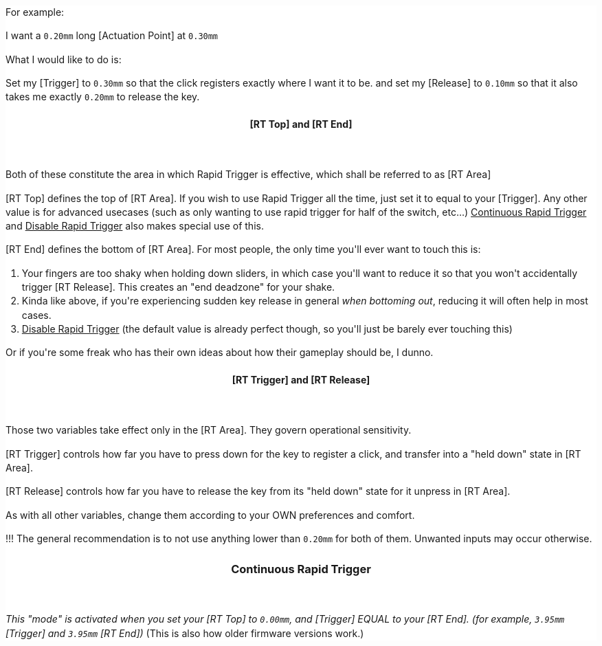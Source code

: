 For example:

I want a `0.20mm` long [Actuation Point] at `0.30mm`

What I would like to do is:

Set my [Trigger] to `0.30mm` so that the click registers exactly where I want it to be.
and set my [Release] to `0.10mm` so that it also takes me exactly `0.20mm` to release the key.


<h4 style="text-align: center;">[RT Top] and [RT End]</h4>
<br/>

Both of these constitute the area in which Rapid Trigger is effective, which shall be referred to as [RT Area]

[RT Top] defines the top of [RT Area].
If you wish to use Rapid Trigger all the time, just set it to equal to your [Trigger].
Any other value is for advanced usecases (such as only wanting to use rapid trigger for half of the switch, etc...)
[Continuous Rapid Trigger](#continuous-rapid-trigger) and [Disable Rapid Trigger](#disable-rapid-trigger) also makes special use of this.

[RT End] defines the bottom of [RT Area].
For most people, the only time you'll ever want to touch this is:
1. Your fingers are too shaky when holding down sliders, in which case you'll want to reduce it so that you won't accidentally trigger [RT Release]. This creates an "end deadzone" for your shake.
2. Kinda like above, if you're experiencing sudden key release in general *when bottoming out*, reducing it will often help in most cases.
3. [Disable Rapid Trigger](#disable-rapid-trigger)
(the default value is already perfect though, so you'll just be barely ever touching this)

Or if you're some freak who has their own ideas about how their gameplay should be, I dunno.


<h4 style="text-align: center;">[RT Trigger] and [RT Release]</h4>
<br/>

Those two variables take effect only in the [RT Area]. They govern operational sensitivity.

[RT Trigger] controls how far you have to press down for the key to register a click, and transfer into a "held down" state in [RT Area].

[RT Release] controls how far you have to release the key from its "held down" state for it unpress in [RT Area].

As with all other variables, change them according to your OWN preferences and comfort.

!!! The general recommendation is to not use anything lower than `0.20mm` for both of them. Unwanted inputs may occur otherwise.


### <div style="text-align: center;">Continuous Rapid Trigger</div>
<br/>

*This "mode" is activated when you set your [RT Top] to `0.00mm`, and [Trigger] EQUAL to your [RT End]. (for example, `3.95mm` [Trigger] and `3.95mm` [RT End])*
 (This is also how older firmware versions work.)
